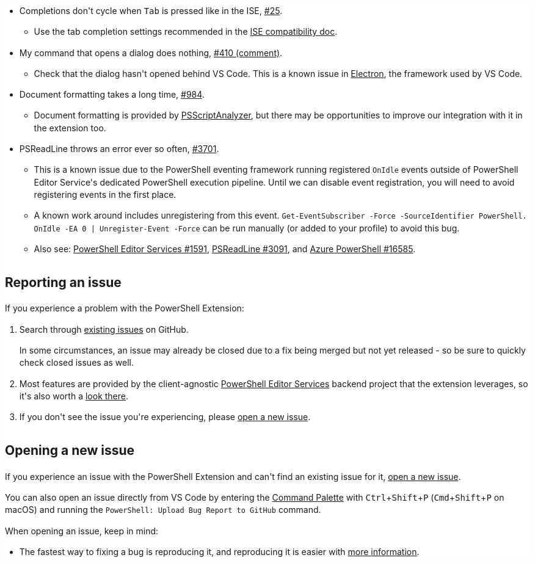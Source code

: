 * Completions don't cycle when <kbd>Tab</kbd> is pressed like in the ISE, [#25][].

  * Use the tab completion settings recommended in the [ISE compatibility doc][].

* My command that opens a dialog does nothing, [#410 (comment)][].

  * Check that the dialog hasn't opened behind VS Code. This is a known issue in
    [Electron][], the framework used by VS Code.

* Document formatting takes a long time, [#984][].

  * Document formatting is provided by [PSScriptAnalyzer][], but there may be
    opportunities to improve our integration with it in the extension too.

* PSReadLine throws an error ever so often, [#3701][].

  * This is a known issue due to the PowerShell eventing framework running registered
    `OnIdle` events outside of PowerShell Editor Service's dedicated PowerShell execution
    pipeline. Until we can disable event registration, you will need to avoid registering
    events in the first place.

  * A known work around includes unregistering from this event. `Get-EventSubscriber
    -Force -SourceIdentifier PowerShell.OnIdle -EA 0 | Unregister-Event -Force` can be run
    manually (or added to your profile) to avoid this bug.

  * Also see: [PowerShell Editor Services #1591](https://github.com/PowerShell/PowerShellEditorServices/issues/1591),
    [PSReadLine #3091](https://github.com/PowerShell/PSReadLine/issues/3091),
    and [Azure PowerShell #16585](https://github.com/Azure/azure-powershell/issues/16586).

## Reporting an issue

If you experience a problem with the PowerShell Extension:

1. Search through [existing issues][] on GitHub.

   In some circumstances, an issue may already be closed due to a fix being merged but not
   yet released - so be sure to quickly check closed issues as well.

2. Most features are provided by the client-agnostic [PowerShell Editor Services][]
   backend project that the extension leverages, so it's also worth a [look there][].

3. If you don't see the issue you're experiencing, please [open a new issue][].

## Opening a new issue

If you experience an issue with the PowerShell Extension and can't find an existing issue
for it, [open a new issue][].

You can also open an issue directly from VS Code by entering the [Command Palette][] with
<kbd>Ctrl</kbd>+<kbd>Shift</kbd>+<kbd>P</kbd>
(<kbd>Cmd</kbd>+<kbd>Shift</kbd>+<kbd>P</kbd> on macOS) and running the `PowerShell:
Upload Bug Report to GitHub` command.

When opening an issue, keep in mind:

* The fastest way to fixing a bug is reproducing it, and reproducing it
  is easier with [more information][].


[Editor Syntax]: https://github.com/PowerShell/EditorSyntax
[PowerShell Editor Services]: https://github.com/PowerShell/PowerShellEditorServices
[PowerShell Extension]: https://github.com/PowerShell/vscode-powershell/
[PSScriptAnalyzer]: https://github.com/PowerShell/PSScriptAnalyzer
[Command Palette]: https://code.visualstudio.com/docs/getstarted/userinterface#_command-palette
[dynamic scope]: http://ig2600.blogspot.com/2010/01/powershell-is-dynamically-scoped-and.html
[Electron]: https://github.com/Microsoft/vscode/issues/42356
[existing issues]: https://github.com/PowerShell/vscode-powershell/issues
[formally undecidable]: https://en.wikipedia.org/wiki/Undecidable_problem
[ISE compatibility doc]: https://docs.microsoft.com/powershell/scripting/components/vscode/how-to-replicate-the-ise-experience-in-vscode
[language status item API]: https://code.visualstudio.com/updates/v1_65#_language-status-items
[lexical scope]: https://stackoverflow.com/questions/1047454/what-is-lexical-scope
[look there]: https://github.com/PowerShell/PowerShellEditorServices/issues
[more information]: #providing-information-about-your-environment
[open a new issue]: https://github.com/PowerShell/vscode-powershell/issues/new/choose
[open an issue there]: https://github.com/PowerShell/PSScriptAnalyzer/issues/new/choose
[PowerShell Core 7.2]: https://docs.microsoft.com/en-us/powershell/scripting/install/installing-powershell-on-windows?view=powershell-7.2
[semantic highlighting]: https://code.visualstudio.com/api/language-extensions/semantic-highlight-guide
[tackling an issue]: ./development.md
[v2021.2.2]: https://github.com/PowerShell/vscode-powershell/releases/tag/v2021.2.2
[VS Code Settings]: https://code.visualstudio.com/docs/getstarted/settings
[WMF 5.1]: https://docs.microsoft.com/en-us/powershell/scripting/windows-powershell/wmf/setup/install-configure
[dotnet-framework]: https://dotnet.microsoft.com/en-us/download/dotnet-framework
[word separators]: https://stackoverflow.com/questions/31632351/visual-studio-code-customizing-word-separators
[Your installed PowerShell Extension version]: https://code.visualstudio.com/docs/editor/extension-gallery#_list-installed-extensions
[your PowerShell version table]: http://www.powertheshell.com/topic/learnpowershell/firststeps/psversion/
[Your VS Code version]: https://code.visualstudio.com/docs/supporting/FAQ#_how-do-i-find-the-vs-code-version
[#25]: https://github.com/PowerShell/vscode-powershell/issues/25
[#4474]: https://github.com/PowerShell/vscode-powershell/issues/4474
[#3991]: https://github.com/PowerShell/vscode-powershell/issues/3991
[#261]: https://github.com/PowerShell/vscode-powershell/issues/261
[#410 (comment)]: https://github.com/PowerShell/vscode-powershell/issues/410#issuecomment-397531817
[#984]: https://github.com/PowerShell/vscode-powershell/issues/984
[#2571]: https://github.com/PowerShell/vscode-powershell/issues/2572
[#3221]: https://github.com/PowerShell/vscode-powershell/issues/3221#issuecomment-810563456
[#3295]: https://github.com/PowerShell/vscode-powershell/issues/3295
[#3701]: https://github.com/PowerShell/vscode-powershell/issues/3701
[#633]: https://github.com/PowerShell/vscode-powershell/issues/633